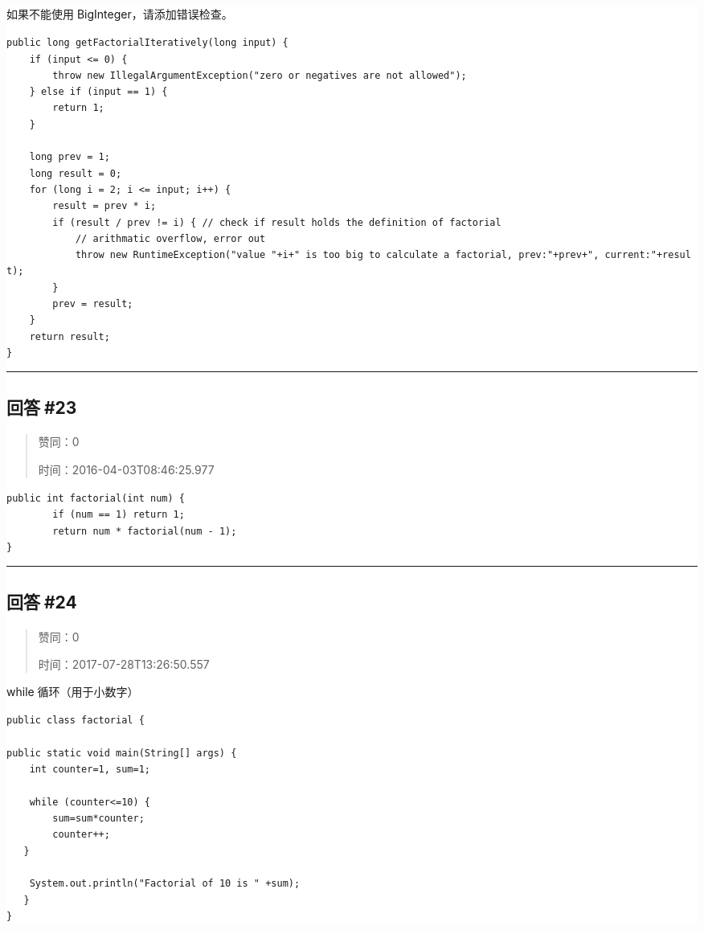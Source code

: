 如果不能使用 BigInteger，请添加错误检查。

```
public long getFactorialIteratively(long input) {
    if (input <= 0) {
        throw new IllegalArgumentException("zero or negatives are not allowed");
    } else if (input == 1) {
        return 1;
    }

    long prev = 1;
    long result = 0;
    for (long i = 2; i <= input; i++) {
        result = prev * i;
        if (result / prev != i) { // check if result holds the definition of factorial
            // arithmatic overflow, error out
            throw new RuntimeException("value "+i+" is too big to calculate a factorial, prev:"+prev+", current:"+result);
        }
        prev = result;
    }
    return result;
} 
```

* * *

## 回答 #23

> 赞同：0
> 
> 时间：2016-04-03T08:46:25.977

```
public int factorial(int num) {
        if (num == 1) return 1;
        return num * factorial(num - 1);
} 
```

* * *

## 回答 #24

> 赞同：0
> 
> 时间：2017-07-28T13:26:50.557

while 循环（用于小数字）

```
public class factorial {

public static void main(String[] args) {
    int counter=1, sum=1;

    while (counter<=10) {
        sum=sum*counter;
        counter++;
   }

    System.out.println("Factorial of 10 is " +sum);
   }
} 
```

